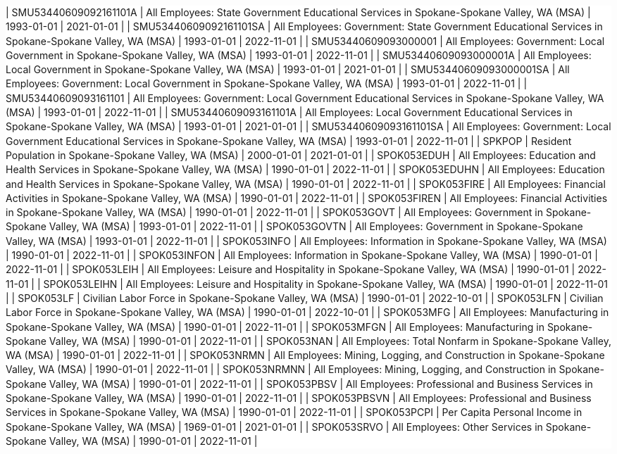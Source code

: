 | SMU53440609092161101A     | All Employees: State Government Educational Services in Spokane-Spokane Valley, WA (MSA)                                    | 1993-01-01          | 2021-01-01        |
| SMU53440609092161101SA    | All Employees: Government: State Government Educational Services in Spokane-Spokane Valley, WA (MSA)                        | 1993-01-01          | 2022-11-01        |
| SMU53440609093000001      | All Employees: Government: Local Government in Spokane-Spokane Valley, WA (MSA)                                             | 1993-01-01          | 2022-11-01        |
| SMU53440609093000001A     | All Employees: Local Government in Spokane-Spokane Valley, WA (MSA)                                                         | 1993-01-01          | 2021-01-01        |
| SMU53440609093000001SA    | All Employees: Government: Local Government in Spokane-Spokane Valley, WA (MSA)                                             | 1993-01-01          | 2022-11-01        |
| SMU53440609093161101      | All Employees: Government: Local Government Educational Services in Spokane-Spokane Valley, WA (MSA)                        | 1993-01-01          | 2022-11-01        |
| SMU53440609093161101A     | All Employees: Local Government Educational Services in Spokane-Spokane Valley, WA (MSA)                                    | 1993-01-01          | 2021-01-01        |
| SMU53440609093161101SA    | All Employees: Government: Local Government Educational Services in Spokane-Spokane Valley, WA (MSA)                        | 1993-01-01          | 2022-11-01        |
| SPKPOP                    | Resident Population in Spokane-Spokane Valley, WA (MSA)                                                                     | 2000-01-01          | 2021-01-01        |
| SPOK053EDUH               | All Employees: Education and Health Services in Spokane-Spokane Valley, WA (MSA)                                            | 1990-01-01          | 2022-11-01        |
| SPOK053EDUHN              | All Employees: Education and Health Services in Spokane-Spokane Valley, WA (MSA)                                            | 1990-01-01          | 2022-11-01        |
| SPOK053FIRE               | All Employees: Financial Activities in Spokane-Spokane Valley, WA (MSA)                                                     | 1990-01-01          | 2022-11-01        |
| SPOK053FIREN              | All Employees: Financial Activities in Spokane-Spokane Valley, WA (MSA)                                                     | 1990-01-01          | 2022-11-01        |
| SPOK053GOVT               | All Employees: Government in Spokane-Spokane Valley, WA (MSA)                                                               | 1993-01-01          | 2022-11-01        |
| SPOK053GOVTN              | All Employees: Government in Spokane-Spokane Valley, WA (MSA)                                                               | 1993-01-01          | 2022-11-01        |
| SPOK053INFO               | All Employees: Information in Spokane-Spokane Valley, WA (MSA)                                                              | 1990-01-01          | 2022-11-01        |
| SPOK053INFON              | All Employees: Information in Spokane-Spokane Valley, WA (MSA)                                                              | 1990-01-01          | 2022-11-01        |
| SPOK053LEIH               | All Employees: Leisure and Hospitality in Spokane-Spokane Valley, WA (MSA)                                                  | 1990-01-01          | 2022-11-01        |
| SPOK053LEIHN              | All Employees: Leisure and Hospitality in Spokane-Spokane Valley, WA (MSA)                                                  | 1990-01-01          | 2022-11-01        |
| SPOK053LF                 | Civilian Labor Force in Spokane-Spokane Valley, WA (MSA)                                                                    | 1990-01-01          | 2022-10-01        |
| SPOK053LFN                | Civilian Labor Force in Spokane-Spokane Valley, WA (MSA)                                                                    | 1990-01-01          | 2022-10-01        |
| SPOK053MFG                | All Employees: Manufacturing in Spokane-Spokane Valley, WA (MSA)                                                            | 1990-01-01          | 2022-11-01        |
| SPOK053MFGN               | All Employees: Manufacturing in Spokane-Spokane Valley, WA (MSA)                                                            | 1990-01-01          | 2022-11-01        |
| SPOK053NAN                | All Employees: Total Nonfarm in Spokane-Spokane Valley, WA (MSA)                                                            | 1990-01-01          | 2022-11-01        |
| SPOK053NRMN               | All Employees: Mining, Logging, and Construction in Spokane-Spokane Valley, WA (MSA)                                        | 1990-01-01          | 2022-11-01        |
| SPOK053NRMNN              | All Employees: Mining, Logging, and Construction in Spokane-Spokane Valley, WA (MSA)                                        | 1990-01-01          | 2022-11-01        |
| SPOK053PBSV               | All Employees: Professional and Business Services in Spokane-Spokane Valley, WA (MSA)                                       | 1990-01-01          | 2022-11-01        |
| SPOK053PBSVN              | All Employees: Professional and Business Services in Spokane-Spokane Valley, WA (MSA)                                       | 1990-01-01          | 2022-11-01        |
| SPOK053PCPI               | Per Capita Personal Income in Spokane-Spokane Valley, WA (MSA)                                                              | 1969-01-01          | 2021-01-01        |
| SPOK053SRVO               | All Employees: Other Services in Spokane-Spokane Valley, WA (MSA)                                                           | 1990-01-01          | 2022-11-01        |